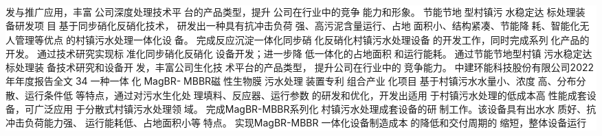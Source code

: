 发与推广应用，丰富
公司深度处理技术平
台的产品类型，提升
公司在行业中的竞争
能力和形象。
节能节地
型村镇污
水稳定达
标处理装
备研发项
目
基于同步硝化反硝化技术，
研发出一种具有抗冲击负荷
强、高污泥含量运行、占地
面积小、结构紧凑、节能降
耗、智能化无人管理等优点
的村镇污水处理一体化设
备。
完成反应沉淀一体化同步硝
化反硝化村镇污水处理设备
的开发工作，同时完成系列
化产品的开发。
通过技术研究实现标
准化同步硝化反硝化
设备开发；进一步降
低一体化的占地面积
和运行能耗。
通过节能节地型村镇
污水稳定达标处理装
备技术研究和设备开
发，丰富公司生化技
术平台的产品类型，
提升公司在行业中的
竞争能力。
中建环能科技股份有限公司2022年年度报告全文
34
一种一体
化
MagBR-
MBBR磁
性生物膜
污水处理
装置专利
组合产业
化项目
基于村镇污水水量小、浓度
高、分布分散、运行条件低
等特点，通过对污水生化处
理填料、反应器、运行参数
的研发和优化，开发出适用
于村镇污水处理的低成本高
性能成套设备，可广泛应用
于分散式村镇污水处理领
域。
完成MagBR-MBBR系列化
村镇污水处理成套设备的研
制工作。该设备具有出水水
质好、抗冲击负荷能力强、
运行能耗低、占地面积小等
特点。
实现MagBR-MBBR
一体化设备制造成本
的降低和交付周期的
缩短，整体设备运行